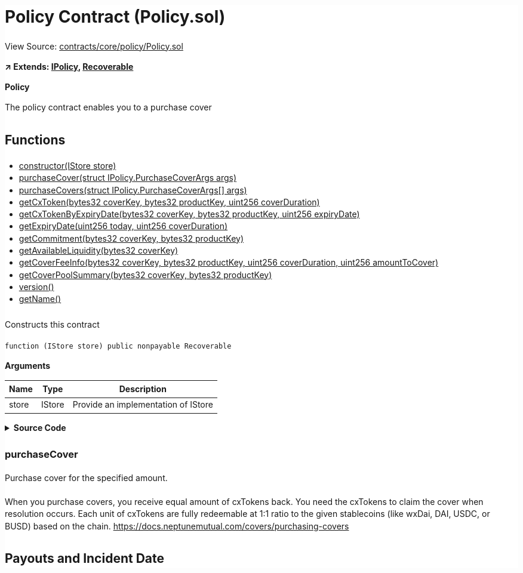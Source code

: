 # Policy Contract (Policy.sol)

View Source: [contracts/core/policy/Policy.sol](../contracts/core/policy/Policy.sol)

**↗ Extends: [IPolicy](IPolicy.md), [Recoverable](Recoverable.md)**

**Policy**

The policy contract enables you to a purchase cover

## Functions

- [constructor(IStore store)](#)
- [purchaseCover(struct IPolicy.PurchaseCoverArgs args)](#purchasecover)
- [purchaseCovers(struct IPolicy.PurchaseCoverArgs[] args)](#purchasecovers)
- [getCxToken(bytes32 coverKey, bytes32 productKey, uint256 coverDuration)](#getcxtoken)
- [getCxTokenByExpiryDate(bytes32 coverKey, bytes32 productKey, uint256 expiryDate)](#getcxtokenbyexpirydate)
- [getExpiryDate(uint256 today, uint256 coverDuration)](#getexpirydate)
- [getCommitment(bytes32 coverKey, bytes32 productKey)](#getcommitment)
- [getAvailableLiquidity(bytes32 coverKey)](#getavailableliquidity)
- [getCoverFeeInfo(bytes32 coverKey, bytes32 productKey, uint256 coverDuration, uint256 amountToCover)](#getcoverfeeinfo)
- [getCoverPoolSummary(bytes32 coverKey, bytes32 productKey)](#getcoverpoolsummary)
- [version()](#version)
- [getName()](#getname)

### 

Constructs this contract

```solidity
function (IStore store) public nonpayable Recoverable 
```

**Arguments**

| Name        | Type           | Description  |
| ------------- |------------- | -----|
| store | IStore | Provide an implementation of IStore | 

<details><summary><strong>Source Code</strong></summary></details>

### purchaseCover

Purchase cover for the specified amount. <br /> <br />
 When you purchase covers, you receive equal amount of cxTokens back.
 You need the cxTokens to claim the cover when resolution occurs.
 Each unit of cxTokens are fully redeemable at 1:1 ratio to the given
 stablecoins (like wxDai, DAI, USDC, or BUSD) based on the chain.
 https://docs.neptunemutual.com/covers/purchasing-covers
 ## Payouts and Incident Date
